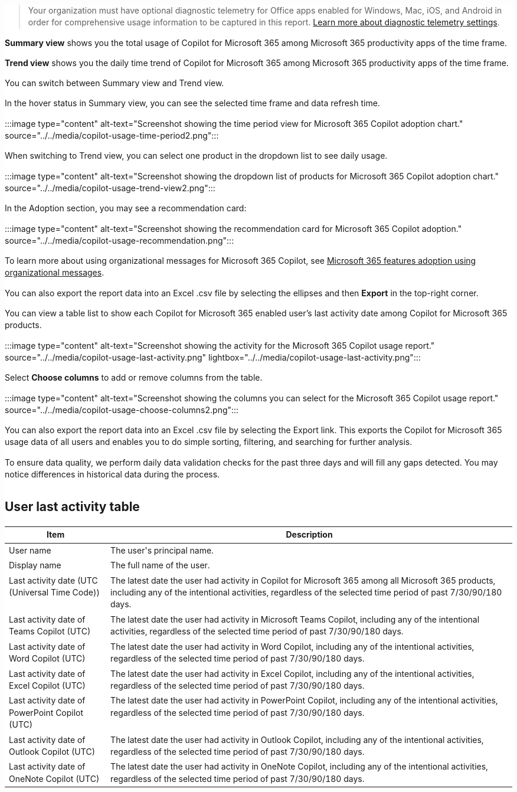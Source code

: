 > Your organization must have optional diagnostic telemetry for Office apps enabled for Windows, Mac, iOS, and Android in order for comprehensive usage information to be captured in this report. [Learn more about diagnostic telemetry settings](/DeployOffice/privacy/optional-diagnostic-data).

**Summary view** shows you the total usage of Copilot for Microsoft 365 among Microsoft 365 productivity apps of the time frame.

**Trend view** shows you the daily time trend of Copilot for Microsoft 365 among Microsoft 365 productivity apps of the time frame.

You can switch between Summary view and Trend view.

In the hover status in Summary view, you can see the selected time frame and data refresh time.

:::image type="content" alt-text="Screenshot showing the time period view for Microsoft 365 Copilot adoption chart." source="../../media/copilot-usage-time-period2.png":::

When switching to Trend view, you can select one product in the dropdown list to see daily usage.

:::image type="content" alt-text="Screenshot showing the dropdown list of products for Microsoft 365 Copilot adoption chart." source="../../media/copilot-usage-trend-view2.png":::

In the Adoption section, you may see a recommendation card:

:::image type="content" alt-text="Screenshot showing the recommendation card for Microsoft 365 Copilot adoption." source="../../media/copilot-usage-recommendation.png":::

To learn more about using organizational messages for Microsoft 365 Copilot, see [Microsoft 365 features adoption using organizational messages](microsoft-365-copilot-organizational-messages.md).

You can also export the report data into an Excel .csv file by selecting the ellipses and then **Export** in the top-right corner.

You can view a table list to show each Copilot for Microsoft 365 enabled user’s last activity date among Copilot for Microsoft 365 products.

:::image type="content" alt-text="Screenshot showing the activity for the Microsoft 365 Copilot usage report." source="../../media/copilot-usage-last-activity.png" lightbox="../../media/copilot-usage-last-activity.png":::

Select **Choose columns** to add or remove columns from the table.

:::image type="content" alt-text="Screenshot showing the columns you can select for the Microsoft 365 Copilot usage report." source="../../media/copilot-usage-choose-columns2.png":::

You can also export the report data into an Excel .csv file by selecting the Export link. This exports the Copilot for Microsoft 365 usage data of all users and enables you to do simple sorting, filtering, and searching for further analysis.

To ensure data quality, we perform daily data validation checks for the past three days and will fill any gaps detected. You may notice differences in historical data during the process.

## User last activity table

| Item | Description |
|------|-------------|
| User name                                      | The user's principal name.                                                                                                                    |
| Display name                                   | The full name of the user.                                                                                                                    |
| Last activity date (UTC (Universal Time Code)) | The latest date the user had activity in Copilot for Microsoft 365 among all Microsoft 365 products, including any of the intentional activities, regardless of the selected time period of past 7/30/90/180 days. |
| Last activity date of Teams Copilot (UTC)      | The latest date the user had activity in Microsoft Teams Copilot, including any of the intentional activities, regardless of the selected time period of past 7/30/90/180 days.                                |
| Last activity date of Word Copilot (UTC)       | The latest date the user had activity in Word Copilot, including any of the intentional activities, regardless of the selected time period of past 7/30/90/180 days.                                            |
| Last activity date of Excel Copilot (UTC)      | The latest date the user had activity in Excel Copilot, including any of the intentional activities, regardless of the selected time period of past 7/30/90/180 days.                                        |
| Last activity date of PowerPoint Copilot (UTC)  | The latest date the user had activity in PowerPoint Copilot, including any of the intentional activities, regardless of the selected time period of past 7/30/90/180 days.                                   |
| Last activity date of Outlook Copilot (UTC)    | The latest date the user had activity in Outlook Copilot, including any of the intentional activities, regardless of the selected time period of past 7/30/90/180 days.                                       |
| Last activity date of OneNote Copilot (UTC)    | The latest date the user had activity in OneNote Copilot, including any of the intentional activities, regardless of the selected time period of past 7/30/90/180 days.                                       |